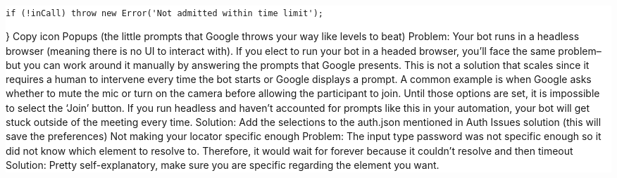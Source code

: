     if (!inCall) throw new Error('Not admitted within time limit');
}
Copy icon
Popups (the little prompts that Google throws your way like levels to beat)
Problem: Your bot runs in a headless browser (meaning there is no UI to interact with). If you elect to run your bot in a headed browser, you’ll face the same problem–but you can work around it manually by answering the prompts that Google presents. This is not a solution that scales since it requires a human to intervene every time the bot starts or Google displays a prompt. A common example is when Google asks whether to mute the mic or turn on the camera before allowing the participant to join. Until those options are set, it is impossible to select the ‘Join’ button. If you run headless and haven’t accounted for prompts like this in your automation, your bot will get stuck outside of the meeting every time.
Solution: Add the selections to the auth.json mentioned in Auth Issues solution (this will save the preferences)
Not making your locator specific enough
Problem: The input type password was not specific enough so it did not know which element to resolve to. Therefore, it would wait for forever because it couldn’t resolve and then timeout
Solution: Pretty self-explanatory, make sure you are specific regarding the element you want.